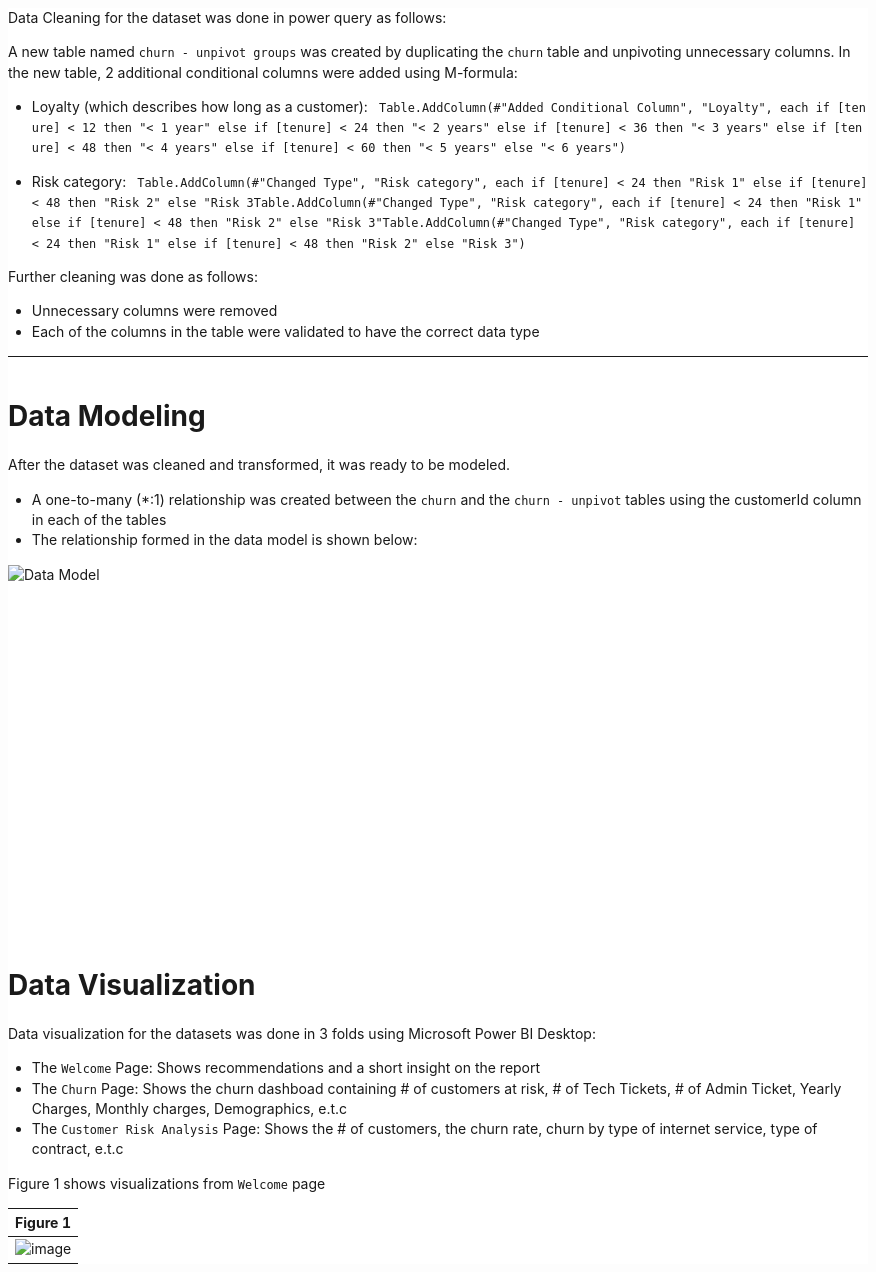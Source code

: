 Data Cleaning for the dataset was done in power query as follows:

A new table named `churn - unpivot groups` was created by duplicating the `churn` table and unpivoting unnecessary columns.
In the new table, 2 additional conditional columns were added using M-formula:


- Loyalty (which describes how long as a customer): ` Table.AddColumn(#"Added Conditional Column", "Loyalty", each if [tenure] < 12 then "< 1 year" else if [tenure] < 24 then "< 2 years" else if [tenure] < 36 then "< 3 years" else if [tenure] < 48 then "< 4 years" else if [tenure] < 60 then "< 5 years" else "< 6 years")` 


- Risk category: ` Table.AddColumn(#"Changed Type", "Risk category", each if [tenure] < 24 then "Risk 1" else if [tenure] < 48 then "Risk 2" else "Risk 3Table.AddColumn(#"Changed Type", "Risk category", each if [tenure] < 24 then "Risk 1" else if [tenure] < 48 then "Risk 2" else "Risk 3"Table.AddColumn(#"Changed Type", "Risk category", each if [tenure] < 24 then "Risk 1" else if [tenure] < 48 then "Risk 2" else "Risk 3")`

Further cleaning was done as follows:

- Unnecessary columns were removed 
- Each of the columns in the table were validated to have the correct data type 

---

# Data Modeling

After the dataset was cleaned and transformed, it was ready to be modeled.

- A one-to-many (*:1) relationship was created between the `churn` and the `churn - unpivot` tables using the customerId column in each of the tables
- The relationship formed in the data model is shown below:

<img align="right" alt="Data Model" width="1000" height = "400" src="https://user-images.githubusercontent.com/106287208/194932956-140622b5-f861-4220-80cf-6a57c080b983.JPG">


---

# Data Visualization

Data visualization for the datasets was done in 3 folds using Microsoft Power BI Desktop:

-  The `Welcome` Page: Shows recommendations and a short insight on the report
-  The `Churn` Page: Shows the churn dashboad containing # of customers at risk, # of Tech Tickets, # of Admin Ticket, Yearly Charges, Monthly charges, Demographics, e.t.c 
-  The `Customer Risk Analysis` Page: Shows the # of customers, the churn rate, churn by type of internet service, type of contract, e.t.c

Figure 1 shows visualizations from `Welcome` page

| Figure 1 |
| ----------- |
| ![image](https://user-images.githubusercontent.com/106287208/187567316-46bc6332-7507-4f11-b3c7-a18a52ed8e14.png) |
